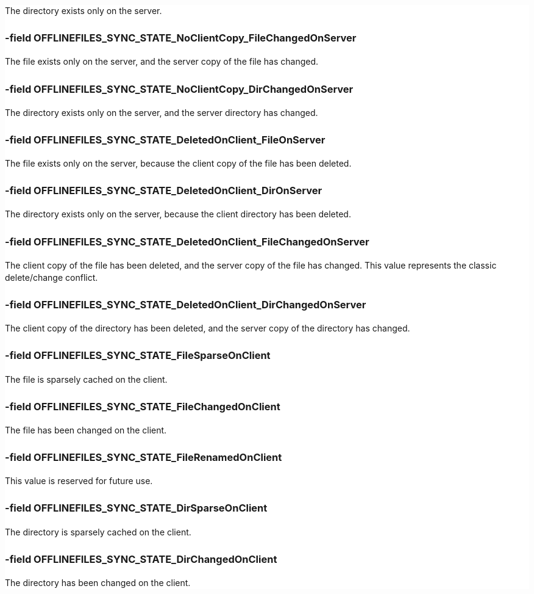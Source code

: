 The directory exists only on the server.

### -field OFFLINEFILES_SYNC_STATE_NoClientCopy_FileChangedOnServer

The file exists only on the server, and the server copy of the file has changed.

### -field OFFLINEFILES_SYNC_STATE_NoClientCopy_DirChangedOnServer

The directory exists only on the server, and the server directory has changed.

### -field OFFLINEFILES_SYNC_STATE_DeletedOnClient_FileOnServer

The file exists only on the server, because the client copy of the file has been deleted.

### -field OFFLINEFILES_SYNC_STATE_DeletedOnClient_DirOnServer

The directory exists only on the server, because the client directory has been deleted.

### -field OFFLINEFILES_SYNC_STATE_DeletedOnClient_FileChangedOnServer

The client copy of the file has been deleted, and the server copy of the file has changed. This value represents the classic delete/change conflict.

### -field OFFLINEFILES_SYNC_STATE_DeletedOnClient_DirChangedOnServer

The client copy of the directory has been deleted, and the server copy of the directory has changed.

### -field OFFLINEFILES_SYNC_STATE_FileSparseOnClient

The file is sparsely cached on the client.

### -field OFFLINEFILES_SYNC_STATE_FileChangedOnClient

The file has been changed on the client.

### -field OFFLINEFILES_SYNC_STATE_FileRenamedOnClient

This value is reserved for future use.

### -field OFFLINEFILES_SYNC_STATE_DirSparseOnClient

The directory is sparsely cached on the client.

### -field OFFLINEFILES_SYNC_STATE_DirChangedOnClient

The directory has been changed on the client.
